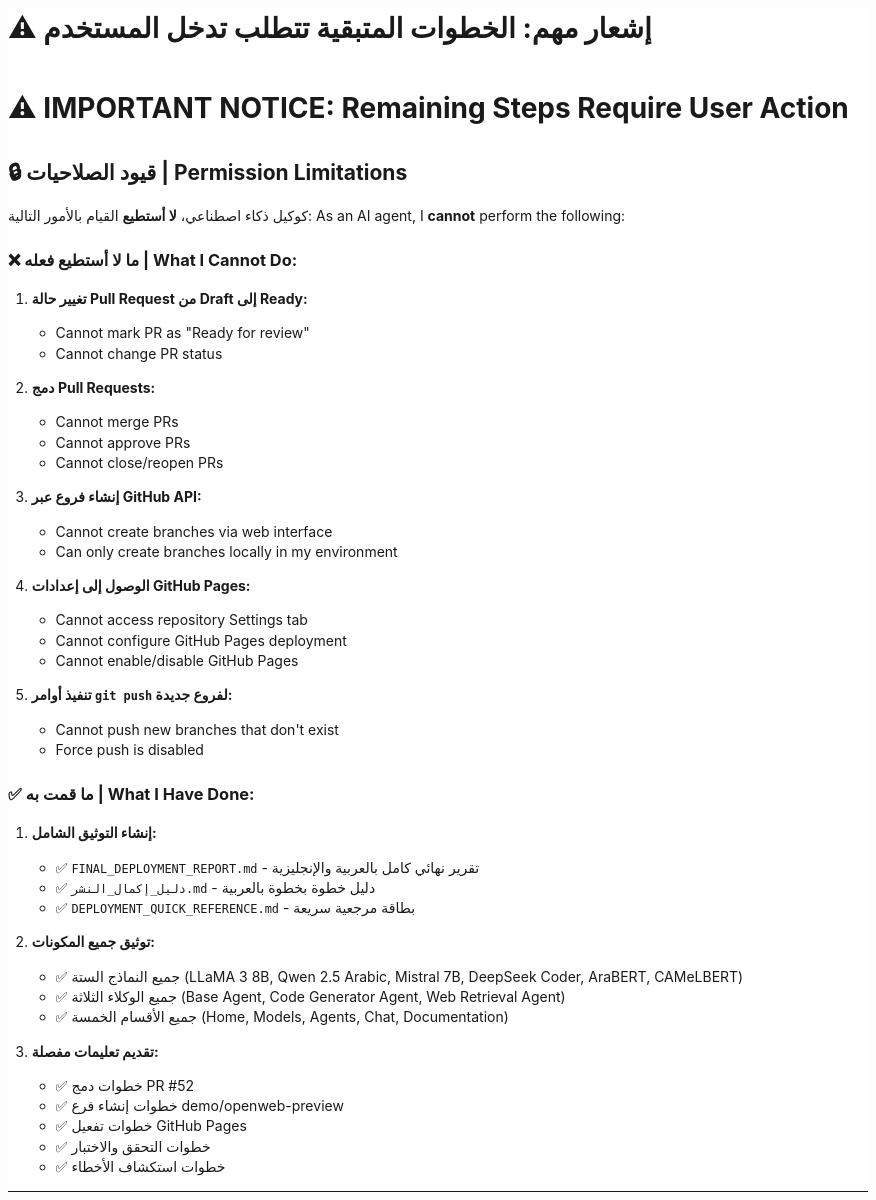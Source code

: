 # ⚠️ إشعار مهم: الخطوات المتبقية تتطلب تدخل المستخدم
# ⚠️ IMPORTANT NOTICE: Remaining Steps Require User Action

## 🔒 قيود الصلاحيات | Permission Limitations

كوكيل ذكاء اصطناعي، **لا أستطيع** القيام بالأمور التالية:
As an AI agent, I **cannot** perform the following:

### ❌ ما لا أستطيع فعله | What I Cannot Do:

1. **تغيير حالة Pull Request من Draft إلى Ready:**
   - Cannot mark PR as "Ready for review"
   - Cannot change PR status

2. **دمج Pull Requests:**
   - Cannot merge PRs
   - Cannot approve PRs
   - Cannot close/reopen PRs

3. **إنشاء فروع عبر GitHub API:**
   - Cannot create branches via web interface
   - Can only create branches locally in my environment

4. **الوصول إلى إعدادات GitHub Pages:**
   - Cannot access repository Settings tab
   - Cannot configure GitHub Pages deployment
   - Cannot enable/disable GitHub Pages

5. **تنفيذ أوامر `git push` لفروع جديدة:**
   - Cannot push new branches that don't exist
   - Force push is disabled

### ✅ ما قمت به | What I Have Done:

1. **إنشاء التوثيق الشامل:**
   - ✅ `FINAL_DEPLOYMENT_REPORT.md` - تقرير نهائي كامل بالعربية والإنجليزية
   - ✅ `دليل_إكمال_النشر.md` - دليل خطوة بخطوة بالعربية
   - ✅ `DEPLOYMENT_QUICK_REFERENCE.md` - بطاقة مرجعية سريعة

2. **توثيق جميع المكونات:**
   - ✅ جميع النماذج الستة (LLaMA 3 8B, Qwen 2.5 Arabic, Mistral 7B, DeepSeek Coder, AraBERT, CAMeLBERT)
   - ✅ جميع الوكلاء الثلاثة (Base Agent, Code Generator Agent, Web Retrieval Agent)
   - ✅ جميع الأقسام الخمسة (Home, Models, Agents, Chat, Documentation)

3. **تقديم تعليمات مفصلة:**
   - ✅ خطوات دمج PR #52
   - ✅ خطوات إنشاء فرع demo/openweb-preview
   - ✅ خطوات تفعيل GitHub Pages
   - ✅ خطوات التحقق والاختبار
   - ✅ خطوات استكشاف الأخطاء

---